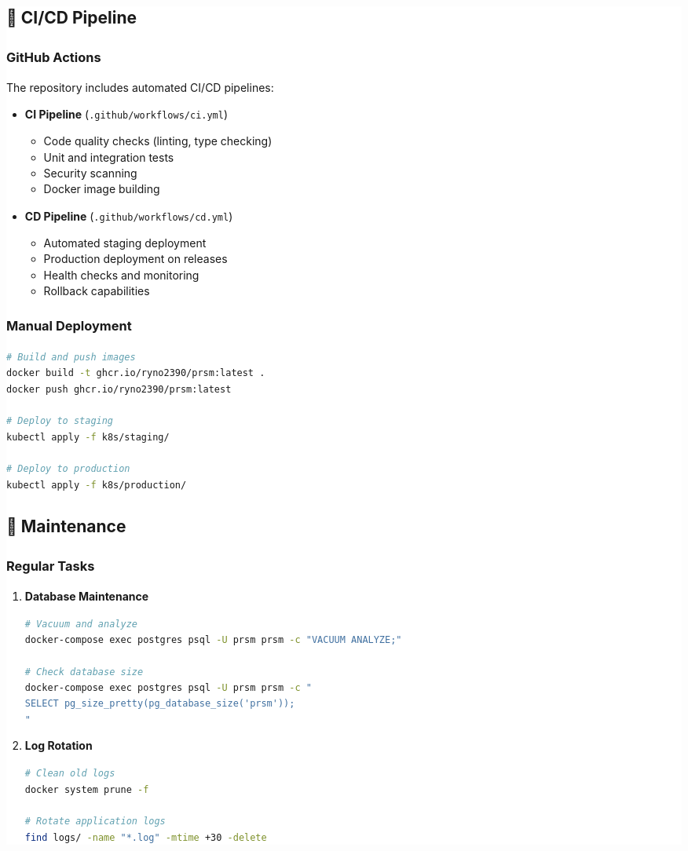 ## 🔄 CI/CD Pipeline

### GitHub Actions

The repository includes automated CI/CD pipelines:

- **CI Pipeline** (`.github/workflows/ci.yml`)
  - Code quality checks (linting, type checking)
  - Unit and integration tests
  - Security scanning
  - Docker image building

- **CD Pipeline** (`.github/workflows/cd.yml`)
  - Automated staging deployment
  - Production deployment on releases
  - Health checks and monitoring
  - Rollback capabilities

### Manual Deployment

```bash
# Build and push images
docker build -t ghcr.io/ryno2390/prsm:latest .
docker push ghcr.io/ryno2390/prsm:latest

# Deploy to staging
kubectl apply -f k8s/staging/

# Deploy to production
kubectl apply -f k8s/production/
```

## 📝 Maintenance

### Regular Tasks

1. **Database Maintenance**
   ```bash
   # Vacuum and analyze
   docker-compose exec postgres psql -U prsm prsm -c "VACUUM ANALYZE;"
   
   # Check database size
   docker-compose exec postgres psql -U prsm prsm -c "
   SELECT pg_size_pretty(pg_database_size('prsm'));
   "
   ```

2. **Log Rotation**
   ```bash
   # Clean old logs
   docker system prune -f
   
   # Rotate application logs
   find logs/ -name "*.log" -mtime +30 -delete
   ```
